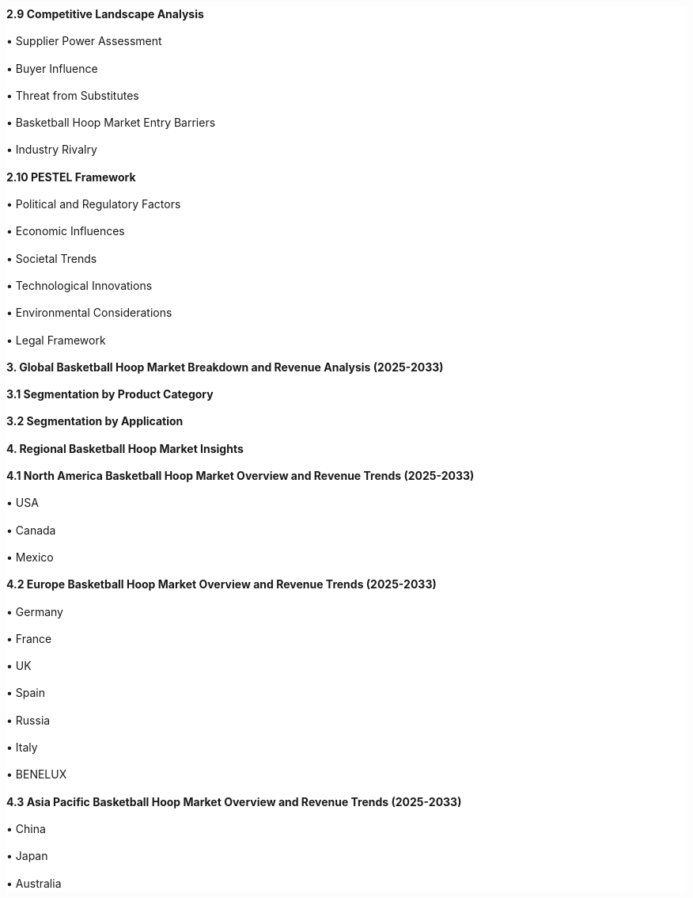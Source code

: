 <strong>2.9 Competitive Landscape Analysis</strong>

• Supplier Power Assessment

• Buyer Influence

• Threat from Substitutes

• Basketball Hoop Market Entry Barriers

• Industry Rivalry

<strong>2.10 PESTEL Framework</strong>

• Political and Regulatory Factors

• Economic Influences

• Societal Trends

• Technological Innovations

• Environmental Considerations

• Legal Framework

<strong>3. Global Basketball Hoop Market Breakdown and Revenue Analysis (2025-2033)</strong>

<strong>3.1 Segmentation by Product Category</strong>

<strong>3.2 Segmentation by Application</strong>

<strong>4. Regional Basketball Hoop Market Insights</strong>

<strong>4.1 North America Basketball Hoop Market Overview and Revenue Trends (2025-2033)</strong>

• USA

• Canada

• Mexico

<strong>4.2 Europe Basketball Hoop Market Overview and Revenue Trends (2025-2033)</strong>

• Germany

• France

• UK

• Spain

• Russia

• Italy

• BENELUX

<strong>4.3 Asia Pacific Basketball Hoop Market Overview and Revenue Trends (2025-2033)</strong>

• China

• Japan

• Australia
